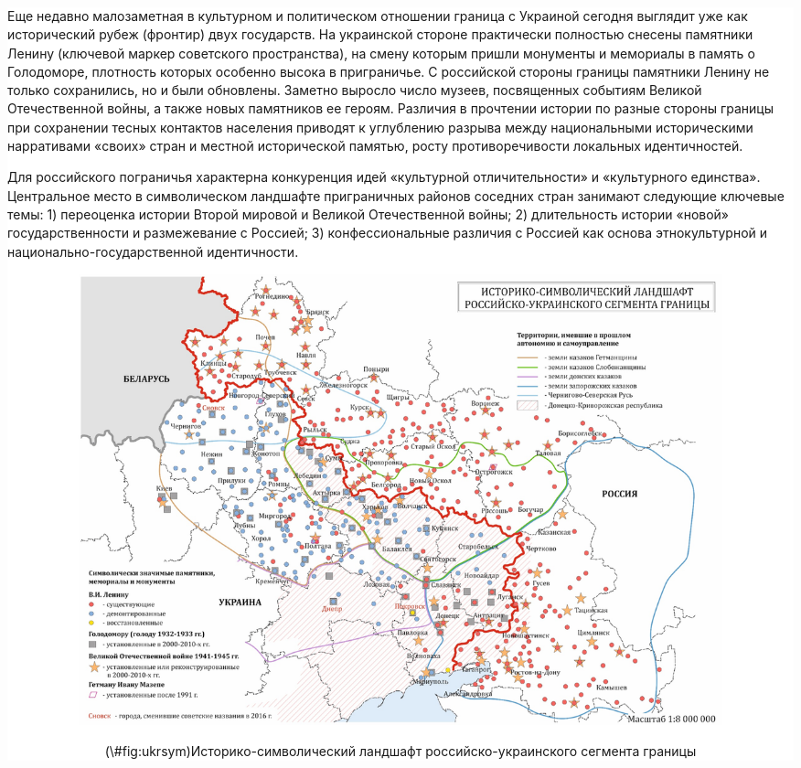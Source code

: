 Еще недавно малозаметная в культурном и политическом отношении граница с Украиной сегодня выглядит уже как исторический рубеж (фронтир) двух государств. На украинской стороне практически полностью снесены памятники Ленину (ключевой маркер советского пространства), на смену которым пришли монументы и мемориалы в память о Голодоморе, плотность которых особенно высока в приграничье. С российской стороны границы памятники Ленину не только сохранились, но и были обновлены. Заметно выросло число музеев, посвященных событиям Великой Отечественной войны, а также новых памятников ее героям. Различия в прочтении истории по разные стороны границы при сохранении тесных контактов населения приводят к углублению разрыва между национальными историческими нарративами «своих» стран и местной исторической памятью, росту противоречивости локальных идентичностей.

Для российского пограничья характерна конкуренция идей «культурной отличительности» и «культурного единства». Центральное место в символическом ландшафте приграничных районов соседних стран занимают следующие ключевые темы: 1) переоценка истории Второй мировой и Великой Отечественной войны; 2) длительность истории «новой» государственности и размежевание с Россией; 3) конфессиональные различия с Россией как основа этнокультурной и национально-государственной идентичности.

<div class="figure" style="text-align: center">
<img src="img/08_UkraineSym.png" alt="Историко-символический ландшафт российско-украинского сегмента границы" width="704" />
<p class="caption">(\#fig:ukrsym)Историко-символический ландшафт российско-украинского сегмента границы</p>
</div>
